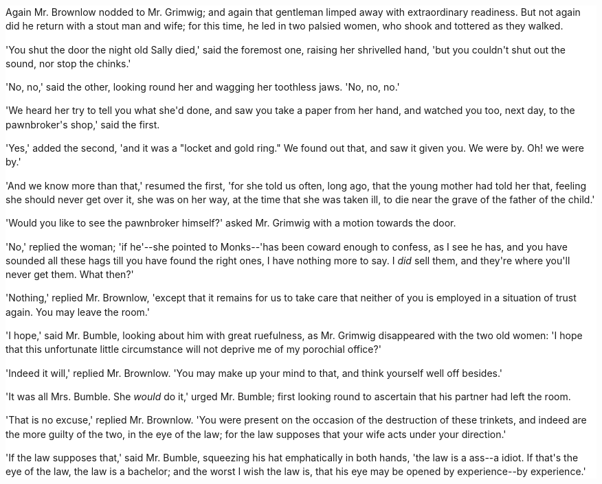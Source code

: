 Again Mr. Brownlow nodded to Mr. Grimwig; and again that gentleman
limped away with extraordinary readiness.  But not again did he return
with a stout man and wife; for this time, he led in two palsied women,
who shook and tottered as they walked.

'You shut the door the night old Sally died,' said the foremost one,
raising her shrivelled hand, 'but you couldn't shut out the sound, nor
stop the chinks.'

'No, no,' said the other, looking round her and wagging her toothless
jaws.  'No, no, no.'

'We heard her try to tell you what she'd done, and saw you take a paper
from her hand, and watched you too, next day, to the pawnbroker's
shop,' said the first.

'Yes,' added the second, 'and it was a "locket and gold ring." We found
out that, and saw it given you.  We were by.  Oh! we were by.'

'And we know more than that,' resumed the first, 'for she told us
often, long ago, that the young mother had told her that, feeling she
should never get over it, she was on her way, at the time that she was
taken ill, to die near the grave of the father of the child.'

'Would you like to see the pawnbroker himself?' asked Mr. Grimwig with
a motion towards the door.

'No,' replied the woman; 'if he'--she pointed to Monks--'has been coward
enough to confess, as I see he has, and you have sounded all these hags
till you have found the right ones, I have nothing more to say.  I
_did_ sell them, and they're where you'll never get them.  What then?'

'Nothing,' replied Mr. Brownlow, 'except that it remains for us to take
care that neither of you is employed in a situation of trust again.
You may leave the room.'

'I hope,' said Mr. Bumble, looking about him with great ruefulness, as
Mr. Grimwig disappeared with the two old women: 'I hope that this
unfortunate little circumstance will not deprive me of my porochial
office?'

'Indeed it will,' replied Mr. Brownlow.  'You may make up your mind to
that, and think yourself well off besides.'

'It was all Mrs. Bumble.  She _would_ do it,' urged Mr. Bumble; first
looking round to ascertain that his partner had left the room.

'That is no excuse,' replied Mr. Brownlow.  'You were present on the
occasion of the destruction of these trinkets, and indeed are the more
guilty of the two, in the eye of the law; for the law supposes that
your wife acts under your direction.'

'If the law supposes that,' said Mr. Bumble, squeezing his hat
emphatically in both hands, 'the law is a ass--a idiot.  If that's the
eye of the law, the law is a bachelor; and the worst I wish the law is,
that his eye may be opened by experience--by experience.'
